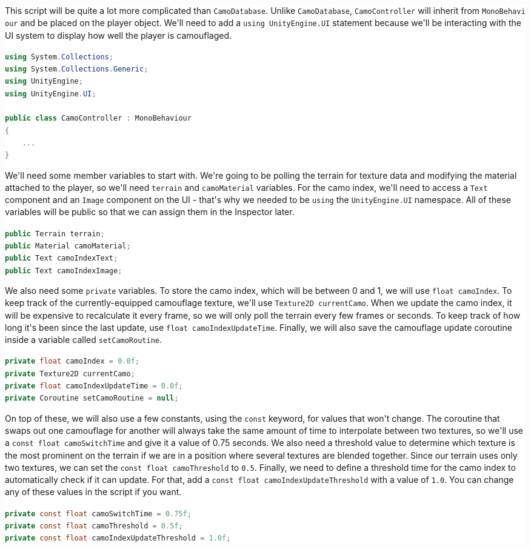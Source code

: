 This script will be quite a lot more complicated than `CamoDatabase`. Unlike `CamoDatabase`, `CamoController` will inherit from `MonoBehaviour` and be placed on the player object. We'll need to add a `using UnityEngine.UI` statement because we'll be interacting with the UI system to display how well the player is camouflaged.

```csharp
using System.Collections;
using System.Collections.Generic;
using UnityEngine;
using UnityEngine.UI;

public class CamoController : MonoBehaviour
{
    ...
}
```

We'll need some member variables to start with. We're going to be polling the terrain for texture data and modifying the material attached to the player, so we'll need `terrain` and `camoMaterial` variables. For the camo index, we'll need to access a `Text` component and an `Image` component on the UI - that's why we needed to be `using` the `UnityEngine.UI` namespace. All of these variables will be public so that we can assign them in the Inspector later.

```csharp
public Terrain terrain;
public Material camoMaterial;
public Text camoIndexText;
public Text camoIndexImage;
```

We also need some `private` variables. To store the camo index, which will be between 0 and 1, we will use `float camoIndex`. To keep track of the currently-equipped camouflage texture, we'll use `Texture2D currentCamo`. When we update the camo index, it will be
expensive to recalculate it every frame, so we will only poll the terrain every few frames or seconds. To keep track of how long it's been since the last update, use `float camoIndexUpdateTime`. Finally, we will also save the camouflage update coroutine inside a variable called `setCamoRoutine`.

```csharp
private float camoIndex = 0.0f;
private Texture2D currentCamo;
private float camoIndexUpdateTime = 0.0f;
private Coroutine setCamoRoutine = null;
```

On top of these, we will also use a few constants, using the `const` keyword, for values that won't change. The coroutine that swaps out one camouflage for another will always take the same amount of time to interpolate between two textures, so we'll use a `const float camoSwitchTime` and give it a value of 0.75 seconds. We also need a threshold value to determine which texture is the most prominent on the terrain if we are in a position where several textures are blended together. Since our terrain uses only two textures, we can set the `const float camoThreshold` to `0.5`. Finally, we need to define a threshold time for the camo index to automatically check if it can update. For that, add a `const float camoIndexUpdateThreshold` with a value of `1.0`. You can change any of these values in the script if you want.

```csharp
private const float camoSwitchTime = 0.75f;
private const float camoThreshold = 0.5f;
private const float camoIndexUpdateThreshold = 1.0f;
```
